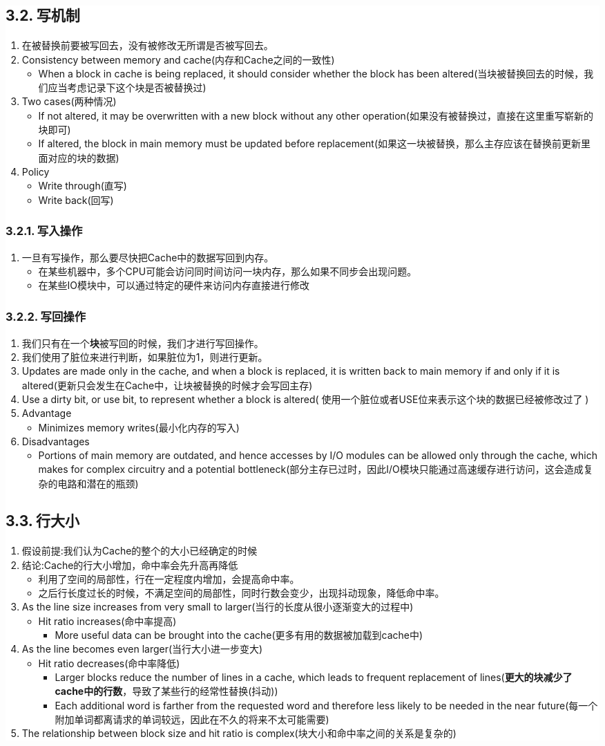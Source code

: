 ## 3.2. 写机制
1. 在被替换前要被写回去，没有被修改无所谓是否被写回去。
2.  Consistency between memory and cache(内存和Cache之间的一致性)
    + When a block in cache is being replaced, it should consider whether the block has been altered(当块被替换回去的时候，我们应当考虑记录下这个块是否被替换过)
3. Two cases(两种情况)
    + If not altered, it may be overwritten with a new block without any other operation(如果没有被替换过，直接在这里重写崭新的块即可)
    + If altered, the block in main memory must be updated before replacement(如果这一块被替换，那么主存应该在替换前更新里面对应的块的数据)
4. Policy
    + Write through(直写)
    + Write back(回写)

### 3.2.1. 写入操作
1. 一旦有写操作，那么要尽快把Cache中的数据写回到内存。
    + 在某些机器中，多个CPU可能会访问同时间访问一块内存，那么如果不同步会出现问题。
    + 在某些IO模块中，可以通过特定的硬件来访问内存直接进行修改

### 3.2.2. 写回操作
1. 我们只有在一个**块**被写回的时候，我们才进行写回操作。
2. 我们使用了脏位来进行判断，如果脏位为1，则进行更新。
3.  Updates are made only in the cache, and when a block is replaced, it is written back to main memory if and only if it is altered(更新只会发生在Cache中，让块被替换的时候才会写回主存)
4. Use a dirty bit, or use bit, to represent whether a block is altered( 使用一个脏位或者USE位来表示这个块的数据已经被修改过了 )
5. Advantage
    + Minimizes memory writes(最小化内存的写入)
6. Disadvantages
    + Portions of main memory are outdated, and hence accesses by I/O modules can be allowed only through the cache, which makes for complex circuitry and a potential bottleneck(部分主存已过时，因此I/O模块只能通过高速缓存进行访问，这会造成复杂的电路和潜在的瓶颈)

## 3.3. 行大小
1. 假设前提:我们认为Cache的整个的大小已经确定的时候
2. 结论:Cache的行大小增加，命中率会先升高再降低
    + 利用了空间的局部性，行在一定程度内增加，会提高命中率。
    + 之后行长度过长的时候，不满足空间的局部性，同时行数会变少，出现抖动现象，降低命中率。
3. As the line size increases from very small to larger(当行的长度从很小逐渐变大的过程中)
    + Hit ratio increases(命中率提高)
        + More useful data can be brought into the cache(更多有用的数据被加载到cache中)
4. As the line becomes even larger(当行大小进一步变大)
    + Hit ratio decreases(命中率降低)
        + Larger blocks reduce the number of lines in a cache, which leads to frequent replacement of lines(**更大的块减少了cache中的行数**，导致了某些行的经常性替换(抖动))
        + Each additional word is farther from the requested word and therefore less likely to be needed in the near future(每一个附加单词都离请求的单词较远，因此在不久的将来不太可能需要)
5. The relationship between block size and hit ratio is complex(块大小和命中率之间的关系是复杂的)
